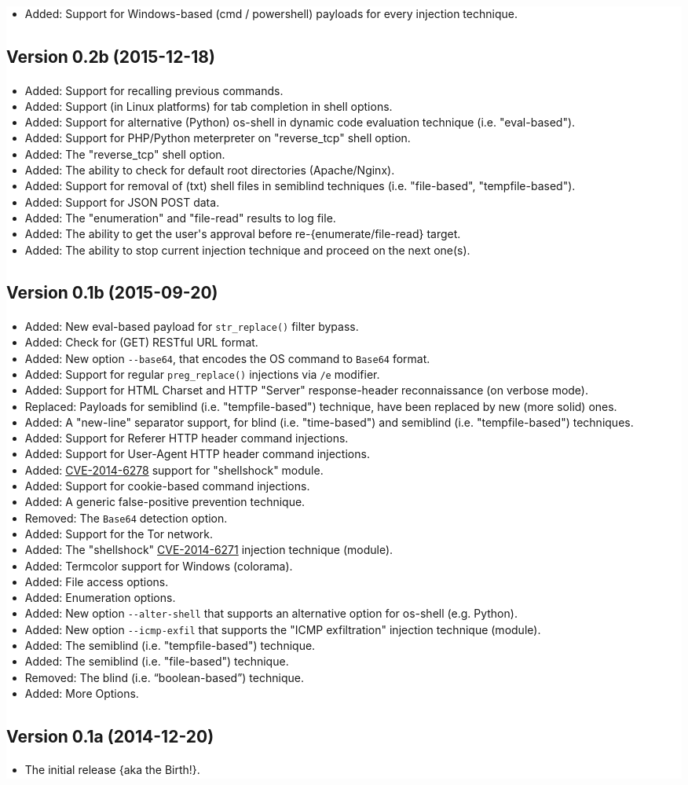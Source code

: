 * Added: Support for Windows-based (cmd / powershell) payloads for every injection technique.

## Version 0.2b (2015-12-18)
* Added: Support for recalling previous commands.
* Added: Support (in Linux platforms) for tab completion in shell options.
* Added: Support for alternative (Python) os-shell in dynamic code evaluation technique (i.e. "eval-based").
* Added: Support for PHP/Python meterpreter on "reverse_tcp" shell option.
* Added: The "reverse_tcp" shell option.
* Added: The ability to check for default root directories (Apache/Nginx).
* Added: Support for removal of (txt) shell files in semiblind techniques (i.e. "file-based", "tempfile-based").
* Added: Support for JSON POST data.
* Added: The "enumeration" and "file-read" results to log file.
* Added: The ability to get the user's approval before re-{enumerate/file-read} target.
* Added: The ability to stop current injection technique and proceed on the next one(s).

## Version 0.1b (2015-09-20)
* Added: New eval-based payload for `str_replace()` filter bypass.
* Added: Check for (GET) RESTful URL format.
* Added: New option `--base64`, that encodes the OS command to `Base64` format. 
* Added: Support for regular `preg_replace()` injections via `/e` modifier.
* Added: Support for HTML Charset and HTTP "Server" response-header reconnaissance (on verbose mode).
* Replaced: Payloads for semiblind (i.e. "tempfile-based") technique, have been replaced by new (more solid) ones.
* Added: A "new-line" separator support, for blind (i.e. "time-based") and semiblind (i.e. "tempfile-based") techniques.
* Added: Support for Referer HTTP header command injections.
* Added: Support for User-Agent HTTP header command injections.
* Added: [CVE-2014-6278](https://nvd.nist.gov/vuln/detail/CVE-2014-6278) support for "shellshock" module.
* Added: Support for cookie-based command injections.
* Added: A generic false-positive prevention technique.
* Removed: The `Base64` detection option.
* Added: Support for the Tor network.
* Added: The "shellshock" [CVE-2014-6271](https://nvd.nist.gov/vuln/detail/cve-2014-6271) injection technique (module).
* Added: Termcolor support for Windows (colorama).
* Added: File access options.
* Added: Enumeration options.
* Added: New option `--alter-shell` that supports an alternative option for os-shell (e.g. Python).
* Added: New option `--icmp-exfil` that supports the "ICMP exfiltration" injection technique (module).
* Added: The semiblind (i.e. "tempfile-based") technique.
* Added: The semiblind (i.e. "file-based") technique.
* Removed: The blind (i.e. “boolean-based”) technique.
* Added: More Options.

## Version 0.1a (2014-12-20)
* The initial release {aka the Birth!}.
